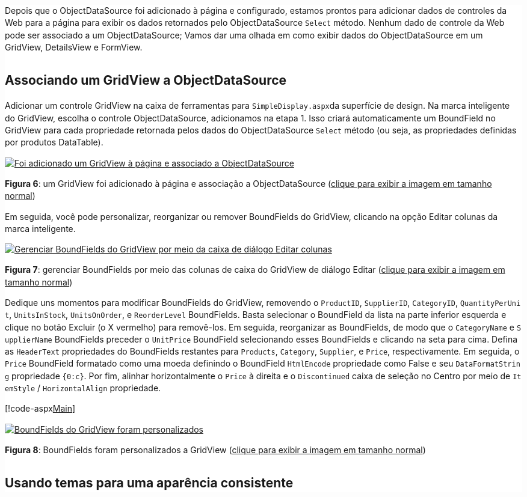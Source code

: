Depois que o ObjectDataSource foi adicionado à página e configurado, estamos prontos para adicionar dados de controles da Web para a página para exibir os dados retornados pelo ObjectDataSource `Select` método. Nenhum dado de controle da Web pode ser associado a um ObjectDataSource; Vamos dar uma olhada em como exibir dados do ObjectDataSource em um GridView, DetailsView e FormView.

## <a name="binding-a-gridview-to-the-objectdatasource"></a>Associando um GridView a ObjectDataSource

Adicionar um controle GridView na caixa de ferramentas para `SimpleDisplay.aspx`da superfície de design. Na marca inteligente do GridView, escolha o controle ObjectDataSource, adicionamos na etapa 1. Isso criará automaticamente um BoundField no GridView para cada propriedade retornada pelos dados do ObjectDataSource `Select` método (ou seja, as propriedades definidas por produtos DataTable).


[![Foi adicionado um GridView à página e associado a ObjectDataSource](displaying-data-with-the-objectdatasource-cs/_static/image15.png)](displaying-data-with-the-objectdatasource-cs/_static/image14.png)

**Figura 6**: um GridView foi adicionado à página e associação a ObjectDataSource ([clique para exibir a imagem em tamanho normal](displaying-data-with-the-objectdatasource-cs/_static/image16.png))


Em seguida, você pode personalizar, reorganizar ou remover BoundFields do GridView, clicando na opção Editar colunas da marca inteligente.


[![Gerenciar BoundFields do GridView por meio da caixa de diálogo Editar colunas](displaying-data-with-the-objectdatasource-cs/_static/image18.png)](displaying-data-with-the-objectdatasource-cs/_static/image17.png)

**Figura 7**: gerenciar BoundFields por meio das colunas de caixa do GridView de diálogo Editar ([clique para exibir a imagem em tamanho normal](displaying-data-with-the-objectdatasource-cs/_static/image19.png))


Dedique uns momentos para modificar BoundFields do GridView, removendo o `ProductID`, `SupplierID`, `CategoryID`, `QuantityPerUnit`, `UnitsInStock`, `UnitsOnOrder`, e `ReorderLevel` BoundFields. Basta selecionar o BoundField da lista na parte inferior esquerda e clique no botão Excluir (o X vermelho) para removê-los. Em seguida, reorganizar as BoundFields, de modo que o `CategoryName` e `SupplierName` BoundFields preceder o `UnitPrice` BoundField selecionando esses BoundFields e clicando na seta para cima. Defina as `HeaderText` propriedades do BoundFields restantes para `Products`, `Category`, `Supplier`, e `Price`, respectivamente. Em seguida, o `Price` BoundField formatado como uma moeda definindo o BoundField `HtmlEncode` propriedade como False e seu `DataFormatString` propriedade `{0:c}`. Por fim, alinhar horizontalmente o `Price` à direita e o `Discontinued` caixa de seleção no Centro por meio de `ItemStyle` / `HorizontalAlign` propriedade.


[!code-aspx[Main](displaying-data-with-the-objectdatasource-cs/samples/sample2.aspx)]


[![BoundFields do GridView foram personalizados](displaying-data-with-the-objectdatasource-cs/_static/image21.png)](displaying-data-with-the-objectdatasource-cs/_static/image20.png)

**Figura 8**: BoundFields foram personalizados a GridView ([clique para exibir a imagem em tamanho normal](displaying-data-with-the-objectdatasource-cs/_static/image22.png))


## <a name="using-themes-for-a-consistent-look"></a>Usando temas para uma aparência consistente
